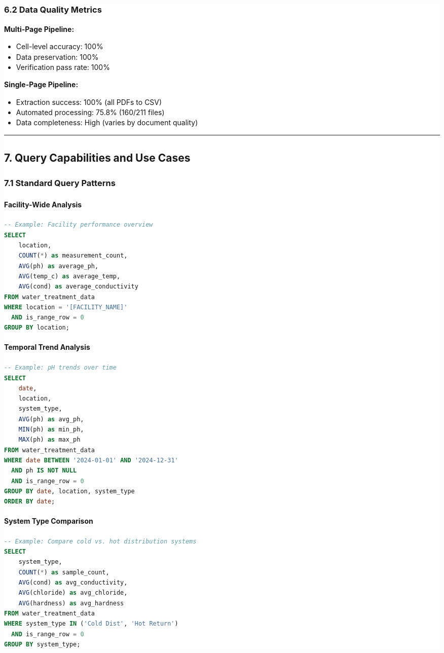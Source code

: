 ### 6.2 Data Quality Metrics

**Multi-Page Pipeline:**
- Cell-level accuracy: 100%
- Data preservation: 100%
- Verification pass rate: 100%

**Single-Page Pipeline:**
- Extraction success: 100% (all PDFs to CSV)
- Automated processing: 75.8% (160/211 files)
- Data completeness: High (varies by document quality)

---

## 7. Query Capabilities and Use Cases

### 7.1 Standard Query Patterns

#### Facility-Wide Analysis
```sql
-- Example: Facility performance overview
SELECT
    location,
    COUNT(*) as measurement_count,
    AVG(ph) as average_ph,
    AVG(temp_c) as average_temp,
    AVG(cond) as average_conductivity
FROM water_treatment_data
WHERE location = '[FACILITY_NAME]'
  AND is_range_row = 0
GROUP BY location;
```

#### Temporal Trend Analysis
```sql
-- Example: pH trends over time
SELECT
    date,
    location,
    system_type,
    AVG(ph) as avg_ph,
    MIN(ph) as min_ph,
    MAX(ph) as max_ph
FROM water_treatment_data
WHERE date BETWEEN '2024-01-01' AND '2024-12-31'
  AND ph IS NOT NULL
  AND is_range_row = 0
GROUP BY date, location, system_type
ORDER BY date;
```

#### System Type Comparison
```sql
-- Example: Compare cold vs. hot distribution systems
SELECT
    system_type,
    COUNT(*) as sample_count,
    AVG(cond) as avg_conductivity,
    AVG(chloride) as avg_chloride,
    AVG(hardness) as avg_hardness
FROM water_treatment_data
WHERE system_type IN ('Cold Dist', 'Hot Return')
  AND is_range_row = 0
GROUP BY system_type;
```